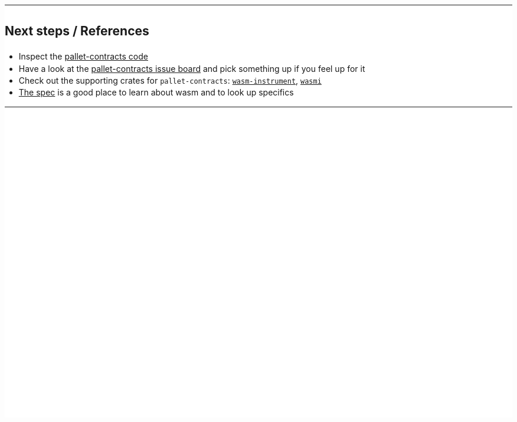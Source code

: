 
---

## Next steps / References

- Inspect the [pallet-contracts code](https://github.com/paritytech/substrate/tree/master/frame/contracts)
- Have a look at the [pallet-contracts issue board](https://github.com/paritytech/substrate/projects/6) and pick something up if you feel up for it
- Check out the supporting crates for `pallet-contracts`: [`wasm-instrument`](https://github.com/paritytech/wasm-instrument), [`wasmi`](https://github.com/paritytech/wasmi)
- [The spec](https://webassembly.github.io/spec/core/) is a good place to learn about wasm and to look up specifics

---



<img rounded style="width: 300px" src="img/ink/question-mark.svg" />
